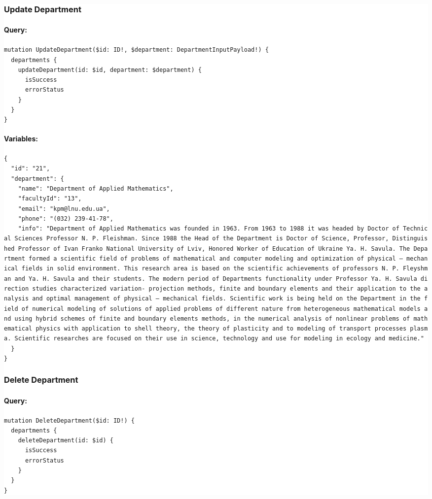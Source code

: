 <a id="update_department" />

### Update Department

#### Query:
```angular2html
mutation UpdateDepartment($id: ID!, $department: DepartmentInputPayload!) {
  departments {
    updateDepartment(id: $id, department: $department) {
      isSuccess
      errorStatus
    }
  }
}
```

#### Variables:
```angular2html
{
  "id": "21",
  "department": {
    "name": "Department of Applied Mathematics",
    "facultyId": "13",
    "email": "kpm@lnu.edu.ua",
    "phone": "(032) 239-41-78",
    "info": "Department of Applied Mathematics was founded in 1963. From 1963 to 1988 it was headed by Doctor of Technical Sciences Professor N. P. Fleishman. Since 1988 the Head of the Department is Doctor of Science, Professor, Distinguished Professor of Ivan Franko National University of Lviv, Honored Worker of Education of Ukraine Ya. H. Savula. The Department formed a scientific field of problems of mathematical and computer modeling and optimization of physical – mechanical fields in solid environment. This research area is based on the scientific achievements of professors N. P. Fleyshman and Ya. H. Savula and their students. The modern period of Departments functionality under Professor Ya. H. Savula direction studies characterized variation- projection methods, finite and boundary elements and their application to the analysis and optimal management of physical – mechanical fields. Scientific work is being held on the Department in the field of numerical modeling of solutions of applied problems of different nature from heterogeneous mathematical models and using hybrid schemes of finite and boundary elements methods, in the numerical analysis of nonlinear problems of mathematical physics with application to shell theory, the theory of plasticity and to modeling of transport processes plasma. Scientific researches are focused on their use in science, technology and use for modeling in ecology and medicine."
  }
}
```

<a id="delete_department" />

### Delete Department

#### Query:
```angular2html
mutation DeleteDepartment($id: ID!) {
  departments {
    deleteDepartment(id: $id) {
      isSuccess
      errorStatus
    }
  }
}
```
